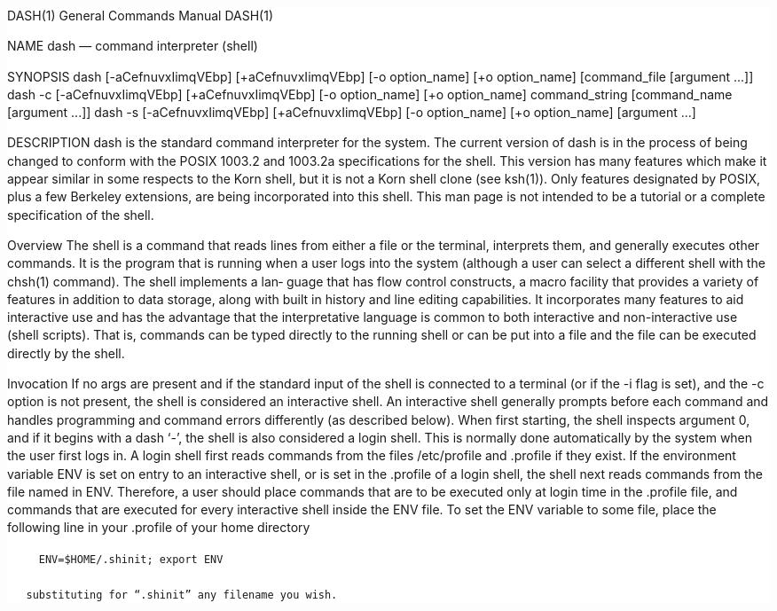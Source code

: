 DASH(1)								    General Commands Manual							       DASH(1)

NAME
       dash — command interpreter (shell)

SYNOPSIS
       dash [-aCefnuvxIimqVEbp] [+aCefnuvxIimqVEbp] [-o option_name] [+o option_name] [command_file [argument ...]]
       dash -c [-aCefnuvxIimqVEbp] [+aCefnuvxIimqVEbp] [-o option_name] [+o option_name] command_string [command_name [argument ...]]
       dash -s [-aCefnuvxIimqVEbp] [+aCefnuvxIimqVEbp] [-o option_name] [+o option_name] [argument ...]

DESCRIPTION
       dash  is	 the  standard	command	 interpreter for the system.  The current version of dash is in the process of being changed to conform with the POSIX
       1003.2 and 1003.2a specifications for the shell.	 This version has many features which make it appear similar in some respects to the Korn  shell,  but
       it  is not a Korn shell clone (see ksh(1)).  Only features designated by POSIX, plus a few Berkeley extensions, are being incorporated into this shell.
       This man page is not intended to be a tutorial or a complete specification of the shell.

   Overview
       The shell is a command that reads lines from either a file or the terminal, interprets them, and generally executes other commands.  It is the  program
       that  is running when a user logs into the system (although a user can select a different shell with the chsh(1) command).  The shell implements a lan‐
       guage that has flow control constructs, a macro facility that provides a variety of features in addition to data storage, along with built  in  history
       and  line  editing capabilities.	 It incorporates many features to aid interactive use and has the advantage that the interpretative language is common
       to both interactive and non-interactive use (shell scripts).  That is, commands can be typed directly to the running shell or can be put	 into  a  file
       and the file can be executed directly by the shell.

   Invocation
       If  no args are present and if the standard input of the shell is connected to a terminal (or if the -i flag is set), and the -c option is not present,
       the shell is considered an interactive shell.  An interactive shell generally prompts before each command and handles programming  and  command	errors
       differently (as described below).  When first starting, the shell inspects argument 0, and if it begins with a dash ‘-’, the shell is also considered a
       login  shell.   This  is	 normally  done	 automatically	by  the system when the user first logs in.  A login shell first reads commands from the files
       /etc/profile and .profile if they exist.	 If the environment variable ENV is set on entry to an interactive shell, or is set in the .profile of a login
       shell, the shell next reads commands from the file named in ENV.	 Therefore, a user should place commands that are to be executed only at login time in
       the .profile file, and commands that are executed for every interactive shell inside the ENV file.  To set the ENV variable to  some  file,  place  the
       following line in your .profile of your home directory

	     ENV=$HOME/.shinit; export ENV

       substituting for “.shinit” any filename you wish.
